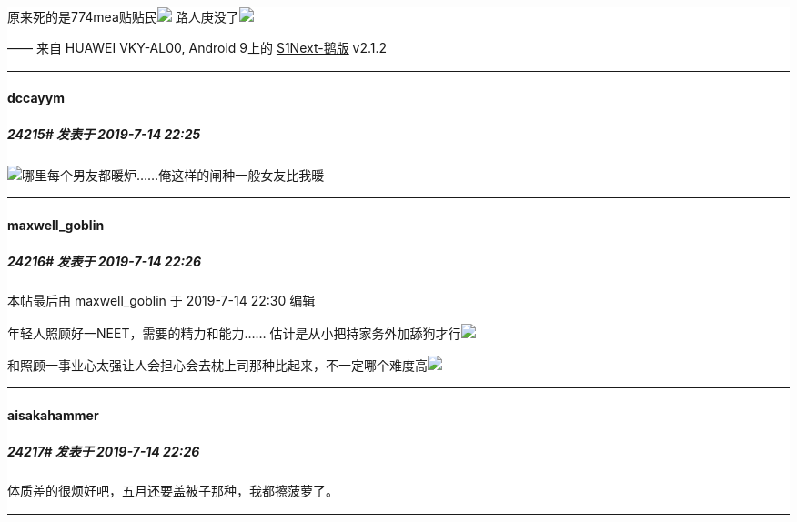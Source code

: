 


原来死的是774mea贴贴民<img src="https://static.saraba1st.com/image/smiley/face2017/067.png" referrerpolicy="no-referrer">
路人庚没了<img src="https://static.saraba1st.com/image/smiley/face2017/067.png" referrerpolicy="no-referrer">

—— 来自 HUAWEI VKY-AL00, Android 9上的 [S1Next-鹅版](https://github.com/ykrank/S1-Next/releases) v2.1.2







-----

####  dccayym  
##### 24215#       发表于 2019-7-14 22:25



<img src="https://static.saraba1st.com/image/smiley/face2017/067.png" referrerpolicy="no-referrer">哪里每个男友都暖炉……俺这样的闸种一般女友比我暖







-----

####  maxwell_goblin  
##### 24216#       发表于 2019-7-14 22:26



 本帖最后由 maxwell_goblin 于 2019-7-14 22:30 编辑 

年轻人照顾好一NEET，需要的精力和能力…… 估计是从小把持家务外加舔狗才行<img src="https://static.saraba1st.com/image/smiley/face2017/004.gif" referrerpolicy="no-referrer">


和照顾一事业心太强让人会担心会去枕上司那种比起来，不一定哪个难度高<img src="https://static.saraba1st.com/image/smiley/face2017/068.png" referrerpolicy="no-referrer"> 







-----

####  aisakahammer  
##### 24217#       发表于 2019-7-14 22:26




体质差的很烦好吧，五月还要盖被子那种，我都擦菠萝了。







-----

